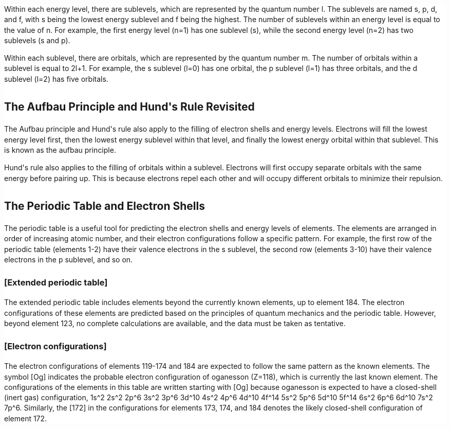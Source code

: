 

Within each energy level, there are sublevels, which are represented by the quantum number l. The sublevels are named s, p, d, and f, with s being the lowest energy sublevel and f being the highest. The number of sublevels within an energy level is equal to the value of n. For example, the first energy level (n=1) has one sublevel (s), while the second energy level (n=2) has two sublevels (s and p).



Within each sublevel, there are orbitals, which are represented by the quantum number m. The number of orbitals within a sublevel is equal to 2l+1. For example, the s sublevel (l=0) has one orbital, the p sublevel (l=1) has three orbitals, and the d sublevel (l=2) has five orbitals.



## The Aufbau Principle and Hund's Rule Revisited



The Aufbau principle and Hund's rule also apply to the filling of electron shells and energy levels. Electrons will fill the lowest energy level first, then the lowest energy sublevel within that level, and finally the lowest energy orbital within that sublevel. This is known as the aufbau principle.



Hund's rule also applies to the filling of orbitals within a sublevel. Electrons will first occupy separate orbitals with the same energy before pairing up. This is because electrons repel each other and will occupy different orbitals to minimize their repulsion.



## The Periodic Table and Electron Shells



The periodic table is a useful tool for predicting the electron shells and energy levels of elements. The elements are arranged in order of increasing atomic number, and their electron configurations follow a specific pattern. For example, the first row of the periodic table (elements 1-2) have their valence electrons in the s sublevel, the second row (elements 3-10) have their valence electrons in the p sublevel, and so on.



### [Extended periodic table]



The extended periodic table includes elements beyond the currently known elements, up to element 184. The electron configurations of these elements are predicted based on the principles of quantum mechanics and the periodic table. However, beyond element 123, no complete calculations are available, and the data must be taken as tentative.



### [Electron configurations]



The electron configurations of elements 119-174 and 184 are expected to follow the same pattern as the known elements. The symbol [Og] indicates the probable electron configuration of oganesson (Z=118), which is currently the last known element. The configurations of the elements in this table are written starting with [Og] because oganesson is expected to have a closed-shell (inert gas) configuration, 1s^2 2s^2 2p^6 3s^2 3p^6 3d^10 4s^2 4p^6 4d^10 4f^14 5s^2 5p^6 5d^10 5f^14 6s^2 6p^6 6d^10 7s^2 7p^6. Similarly, the [172] in the configurations for elements 173, 174, and 184 denotes the likely closed-shell configuration of element 172.
